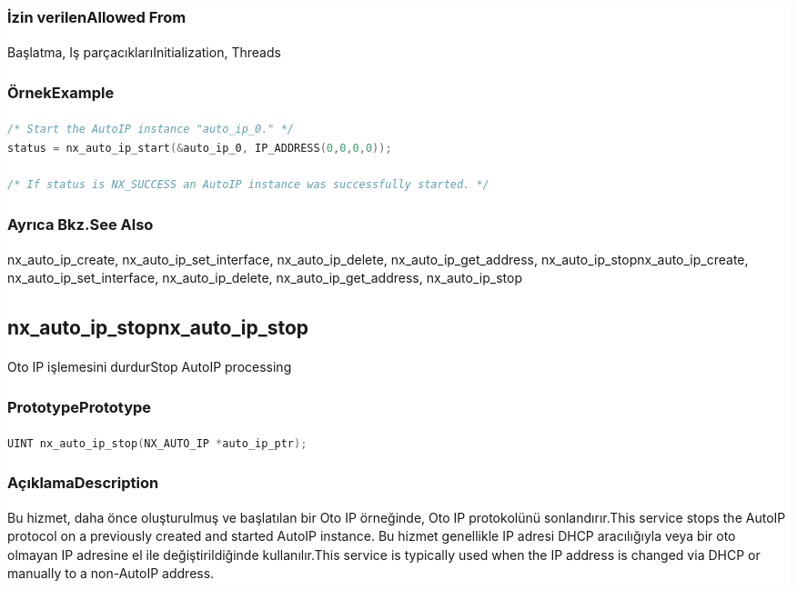 ### <a name="allowed-from"></a><span data-ttu-id="fdddd-205">İzin verilen</span><span class="sxs-lookup"><span data-stu-id="fdddd-205">Allowed From</span></span>

<span data-ttu-id="fdddd-206">Başlatma, Iş parçacıkları</span><span class="sxs-lookup"><span data-stu-id="fdddd-206">Initialization, Threads</span></span>

### <a name="example"></a><span data-ttu-id="fdddd-207">Örnek</span><span class="sxs-lookup"><span data-stu-id="fdddd-207">Example</span></span>

```c
/* Start the AutoIP instance "auto_ip_0." */
status = nx_auto_ip_start(&auto_ip_0, IP_ADDRESS(0,0,0,0));

/* If status is NX_SUCCESS an AutoIP instance was successfully started. */
```

### <a name="see-also"></a><span data-ttu-id="fdddd-208">Ayrıca Bkz.</span><span class="sxs-lookup"><span data-stu-id="fdddd-208">See Also</span></span>

<span data-ttu-id="fdddd-209">nx_auto_ip_create, nx_auto_ip_set_interface, nx_auto_ip_delete, nx_auto_ip_get_address, nx_auto_ip_stop</span><span class="sxs-lookup"><span data-stu-id="fdddd-209">nx_auto_ip_create, nx_auto_ip_set_interface, nx_auto_ip_delete, nx_auto_ip_get_address, nx_auto_ip_stop</span></span>

## <a name="nx_auto_ip_stop"></a><span data-ttu-id="fdddd-210">nx_auto_ip_stop</span><span class="sxs-lookup"><span data-stu-id="fdddd-210">nx_auto_ip_stop</span></span>

<span data-ttu-id="fdddd-211">Oto IP işlemesini durdur</span><span class="sxs-lookup"><span data-stu-id="fdddd-211">Stop AutoIP processing</span></span>

### <a name="prototype"></a><span data-ttu-id="fdddd-212">Prototype</span><span class="sxs-lookup"><span data-stu-id="fdddd-212">Prototype</span></span>

```c
UINT nx_auto_ip_stop(NX_AUTO_IP *auto_ip_ptr);
```

### <a name="description"></a><span data-ttu-id="fdddd-213">Açıklama</span><span class="sxs-lookup"><span data-stu-id="fdddd-213">Description</span></span>

<span data-ttu-id="fdddd-214">Bu hizmet, daha önce oluşturulmuş ve başlatılan bir Oto IP örneğinde, Oto IP protokolünü sonlandırır.</span><span class="sxs-lookup"><span data-stu-id="fdddd-214">This service stops the AutoIP protocol on a previously created and started AutoIP instance.</span></span> <span data-ttu-id="fdddd-215">Bu hizmet genellikle IP adresi DHCP aracılığıyla veya bir oto olmayan IP adresine el ile değiştirildiğinde kullanılır.</span><span class="sxs-lookup"><span data-stu-id="fdddd-215">This service is typically used when the IP address is changed via DHCP or manually to a non-AutoIP address.</span></span>
